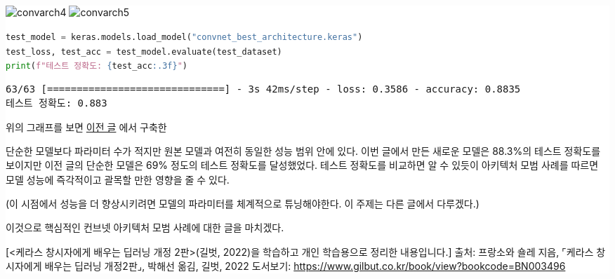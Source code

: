 ![convarch4](https://user-images.githubusercontent.com/77332628/197730876-d0b07b9a-50b5-4c12-ace5-636832c9da69.png)
![convarch5](https://user-images.githubusercontent.com/77332628/197730878-236bd7d0-1870-4e72-afc9-8e71b4fd8675.png)

```python
test_model = keras.models.load_model("convnet_best_architecture.keras")
test_loss, test_acc = test_model.evaluate(test_dataset)
print(f"테스트 정확도: {test_acc:.3f}")
```

<pre>
63/63 [==============================] - 3s 42ms/step - loss: 0.3586 - accuracy: 0.8835
테스트 정확도: 0.883
</pre>
위의 그래프를 보면 [이전 글](https://hamin-chang.github.io/small/) 에서 구축한 

단순한 모델보다 파라미터 수가 적지만 원본 모델과 여전히 동일한 성능 범위 안에 있다. 이번 글에서 만든 새로운 모델은 88.3%의 테스트 정확도를 보이지만 이전 글의 단순한 모델은 69% 정도의 테스트 정확도를 달성했었다. 테스트 정확도를 비교하면 알 수 있듯이 아키텍처 모범 사례를 따르면 모델 성능에 즉각적이고 괄목할 만한 영향을 줄 수 있다. 



(이 시점에서 성능을 더 향상시키려면 모델의 파라미터를 체계적으로 튜닝해야한다. 이 주제는 다른 글에서 다루겠다.)



이것으로 핵심적인 컨브넷 아키텍처 모범 사례에 대한 글을 마치겠다.

[<케라스 창시자에게 배우는 딥러닝 개정 2판>(길벗, 2022)을 학습하고 개인 학습용으로 정리한 내용입니다.] 출처: 프랑소와 숄레 지음, ⌜케라스 창시자에게 배우는 딥러닝 개정2판⌟, 박해선 옮김, 길벗, 2022 도서보기: https://www.gilbut.co.kr/book/view?bookcode=BN003496

